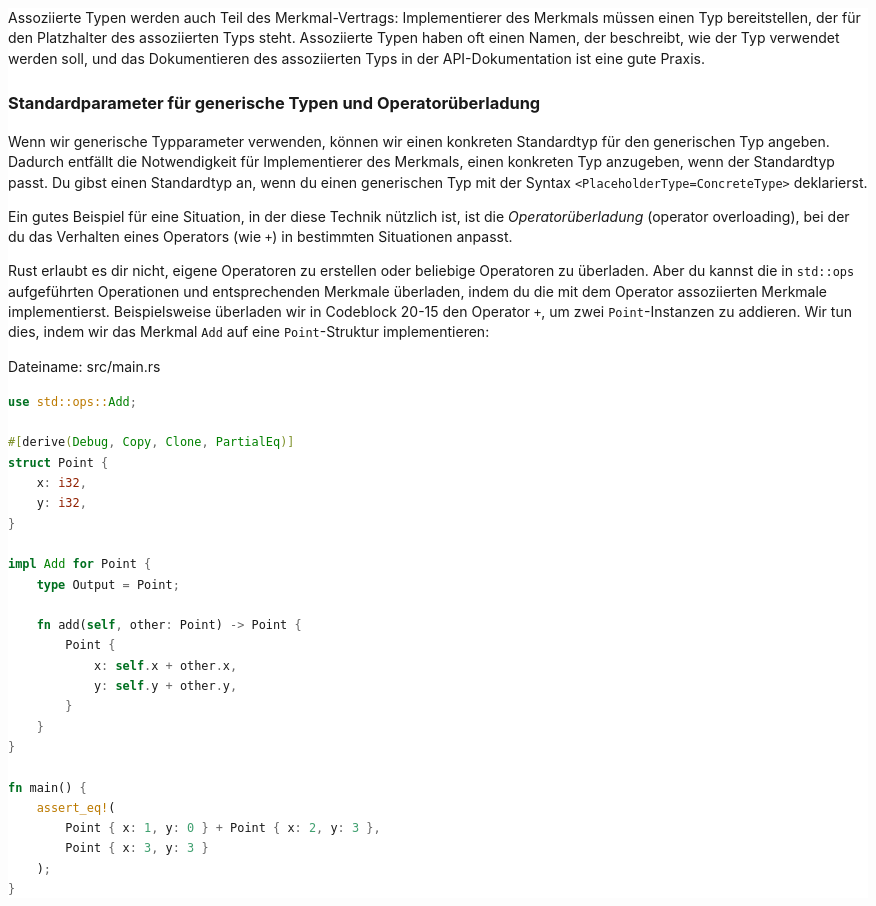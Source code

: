 Assoziierte Typen werden auch Teil des Merkmal-Vertrags: Implementierer des
Merkmals müssen einen Typ bereitstellen, der für den Platzhalter des
assoziierten Typs steht. Assoziierte Typen haben oft einen Namen, der
beschreibt, wie der Typ verwendet werden soll, und das Dokumentieren des
assoziierten Typs in der API-Dokumentation ist eine gute Praxis.

### Standardparameter für generische Typen und Operatorüberladung

Wenn wir generische Typparameter verwenden, können wir einen konkreten
Standardtyp für den generischen Typ angeben. Dadurch entfällt die Notwendigkeit
für Implementierer des Merkmals, einen konkreten Typ anzugeben, wenn der
Standardtyp passt. Du gibst einen Standardtyp an, wenn du einen generischen Typ
mit der Syntax `<PlaceholderType=ConcreteType>` deklarierst.

Ein gutes Beispiel für eine Situation, in der diese Technik nützlich ist, ist
die *Operatorüberladung* (operator overloading), bei der du das Verhalten eines
Operators (wie `+`) in bestimmten Situationen anpasst.

Rust erlaubt es dir nicht, eigene Operatoren zu erstellen oder beliebige
Operatoren zu überladen. Aber du kannst die in `std::ops` aufgeführten
Operationen und entsprechenden Merkmale überladen, indem du die mit dem
Operator assoziierten Merkmale implementierst. Beispielsweise überladen wir in
Codeblock 20-15 den Operator `+`, um zwei `Point`-Instanzen zu addieren. Wir
tun dies, indem wir das Merkmal `Add` auf eine `Point`-Struktur implementieren:

<span class="filename">Dateiname: src/main.rs</span>

```rust
use std::ops::Add;

#[derive(Debug, Copy, Clone, PartialEq)]
struct Point {
    x: i32,
    y: i32,
}

impl Add for Point {
    type Output = Point;

    fn add(self, other: Point) -> Point {
        Point {
            x: self.x + other.x,
            y: self.y + other.y,
        }
    }
}

fn main() {
    assert_eq!(
        Point { x: 1, y: 0 } + Point { x: 2, y: 3 },
        Point { x: 3, y: 3 }
    );
}
```


[traits-defining-shared-behavior]: ch10-02-traits.html
[smart-pointer-deref]: ch15-02-deref.html